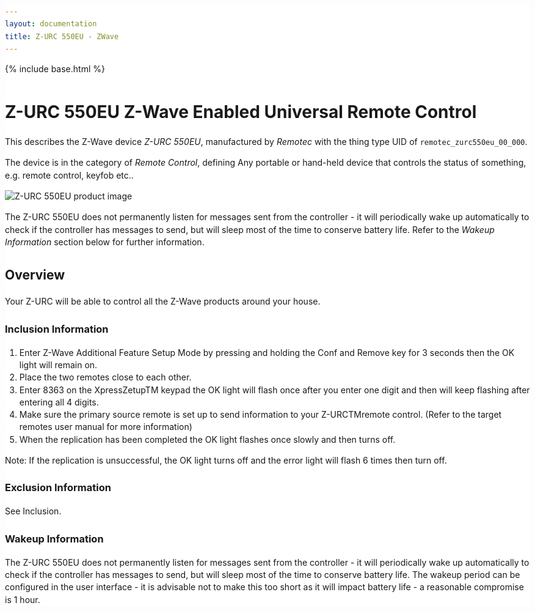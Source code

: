 ```yaml
---
layout: documentation
title: Z-URC 550EU - ZWave
---
```


{% include base.html %}

# Z-URC 550EU Z-Wave Enabled Universal Remote Control
This describes the Z-Wave device *Z-URC 550EU*, manufactured by *Remotec* with the thing type UID of ```remotec_zurc550eu_00_000```.

The device is in the category of *Remote Control*, defining Any portable or hand-held device that controls the status of something, e.g. remote control, keyfob etc..

![Z-URC 550EU product image](https://opensmarthouse.org/zwavedatabase/1427/image/)


The Z-URC 550EU does not permanently listen for messages sent from the controller - it will periodically wake up automatically to check if the controller has messages to send, but will sleep most of the time to conserve battery life. Refer to the *Wakeup Information* section below for further information.

## Overview

Your Z-URC will be able to control all the Z-Wave products around your house.

### Inclusion Information

  1. Enter Z-Wave Additional Feature Setup Mode by pressing and holding the Conf and Remove key for 3 seconds then the OK light will remain on.
  2. Place the two remotes close to each other.
  3. Enter 8363 on the XpressZetupTM keypad the OK light will flash once after you enter one digit and then will keep flashing after entering all 4 digits.
  4. Make sure the primary source remote is set up to send information to your Z-URCTMremote control. (Refer to the target remotes user manual for more information)
  5. When the replication has been completed the OK light flashes once slowly and then turns off.

Note: If the replication is unsuccessful, the OK light turns off and the error light will flash 6 times then turn off.

### Exclusion Information

See Inclusion.

### Wakeup Information

The Z-URC 550EU does not permanently listen for messages sent from the controller - it will periodically wake up automatically to check if the controller has messages to send, but will sleep most of the time to conserve battery life. The wakeup period can be configured in the user interface - it is advisable not to make this too short as it will impact battery life - a reasonable compromise is 1 hour.
